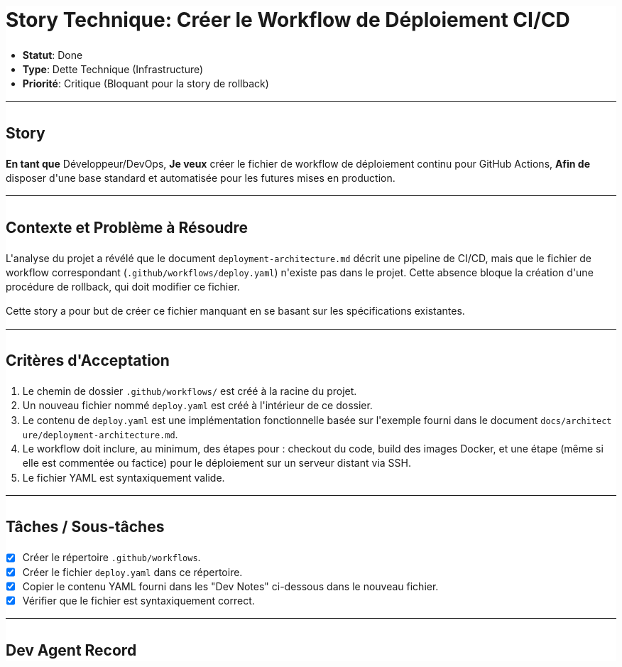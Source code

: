 # Story Technique: Créer le Workflow de Déploiement CI/CD

- **Statut**: Done
- **Type**: Dette Technique (Infrastructure)
- **Priorité**: Critique (Bloquant pour la story de rollback)

---

## Story

**En tant que** Développeur/DevOps,
**Je veux** créer le fichier de workflow de déploiement continu pour GitHub Actions,
**Afin de** disposer d'une base standard et automatisée pour les futures mises en production.

---

## Contexte et Problème à Résoudre

L'analyse du projet a révélé que le document `deployment-architecture.md` décrit une pipeline de CI/CD, mais que le fichier de workflow correspondant (`.github/workflows/deploy.yaml`) n'existe pas dans le projet. Cette absence bloque la création d'une procédure de rollback, qui doit modifier ce fichier.

Cette story a pour but de créer ce fichier manquant en se basant sur les spécifications existantes.

---

## Critères d'Acceptation

1.  Le chemin de dossier `.github/workflows/` est créé à la racine du projet.
2.  Un nouveau fichier nommé `deploy.yaml` est créé à l'intérieur de ce dossier.
3.  Le contenu de `deploy.yaml` est une implémentation fonctionnelle basée sur l'exemple fourni dans le document `docs/architecture/deployment-architecture.md`.
4.  Le workflow doit inclure, au minimum, des étapes pour : checkout du code, build des images Docker, et une étape (même si elle est commentée ou factice) pour le déploiement sur un serveur distant via SSH.
5.  Le fichier YAML est syntaxiquement valide.

---

## Tâches / Sous-tâches

- [x] Créer le répertoire `.github/workflows`.
- [x] Créer le fichier `deploy.yaml` dans ce répertoire.
- [x] Copier le contenu YAML fourni dans les "Dev Notes" ci-dessous dans le nouveau fichier.
- [x] Vérifier que le fichier est syntaxiquement correct.

---

## Dev Agent Record
